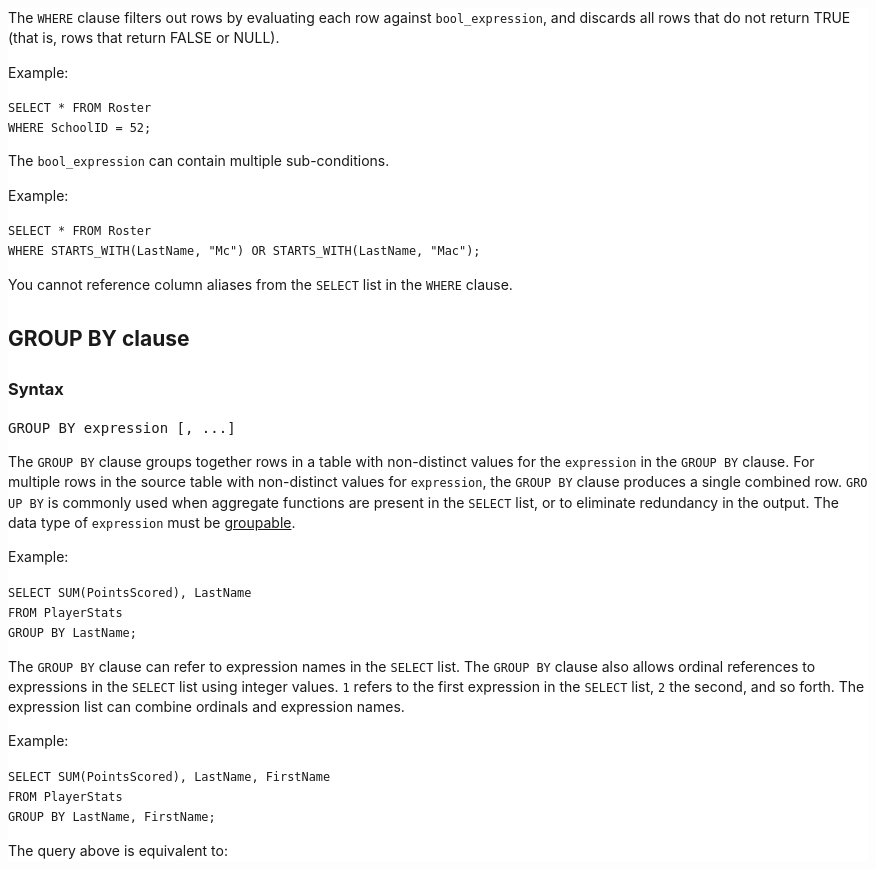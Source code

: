 <p>The <code>WHERE</code> clause filters out rows by evaluating each row against
<code>bool_expression</code>, and discards all rows that do not return TRUE (that is,
rows that return FALSE or NULL).</p>

<p>Example:</p>

<pre class="codehilite"><code>SELECT * FROM Roster
WHERE SchoolID = 52;</code></pre>

<p>The <code>bool_expression</code> can contain multiple sub-conditions.</p>

<p>Example:</p>

<pre class="codehilite"><code>SELECT * FROM Roster
WHERE STARTS_WITH(LastName, "Mc") OR STARTS_WITH(LastName, "Mac");</code></pre>

<p>You cannot reference column aliases from the <code>SELECT</code> list in the <code>WHERE</code>
clause.</p>

<p><a id="group_by_clause"></a></p>

<h2 id="group-by-clause">GROUP BY clause</h2>

<h3 id="syntax_3">Syntax</h3>

<pre>
GROUP BY <span class="var">expression</span> [, ...]
</pre>

<p>The <code>GROUP BY</code> clause groups together rows in a table with non-distinct values
for the <code>expression</code> in the <code>GROUP BY</code> clause. For multiple rows in the
source table with non-distinct values for <code>expression</code>, the
<code>GROUP BY</code> clause produces a single combined row. <code>GROUP BY</code> is commonly used
when aggregate functions are present in the <code>SELECT</code> list, or to eliminate
redundancy in the output. The data type of <code>expression</code> must be <a href="/dataflow/docs/reference/sql/data-types#data-type-properties">groupable</a>.</p>

<p>Example:</p>

<pre class="codehilite"><code>SELECT SUM(PointsScored), LastName
FROM PlayerStats
GROUP BY LastName;</code></pre>

<p>The <code>GROUP BY</code> clause can refer to expression names in the <code>SELECT</code> list. The
<code>GROUP BY</code> clause also allows ordinal references to expressions in the <code>SELECT</code>
list using integer values. <code>1</code> refers to the first expression in the
<code>SELECT</code> list, <code>2</code> the second, and so forth. The expression list can combine
ordinals and expression names.</p>

<p>Example:</p>

<pre class="codehilite"><code>SELECT SUM(PointsScored), LastName, FirstName
FROM PlayerStats
GROUP BY LastName, FirstName;</code></pre>

<p>The query above is equivalent to:</p>
